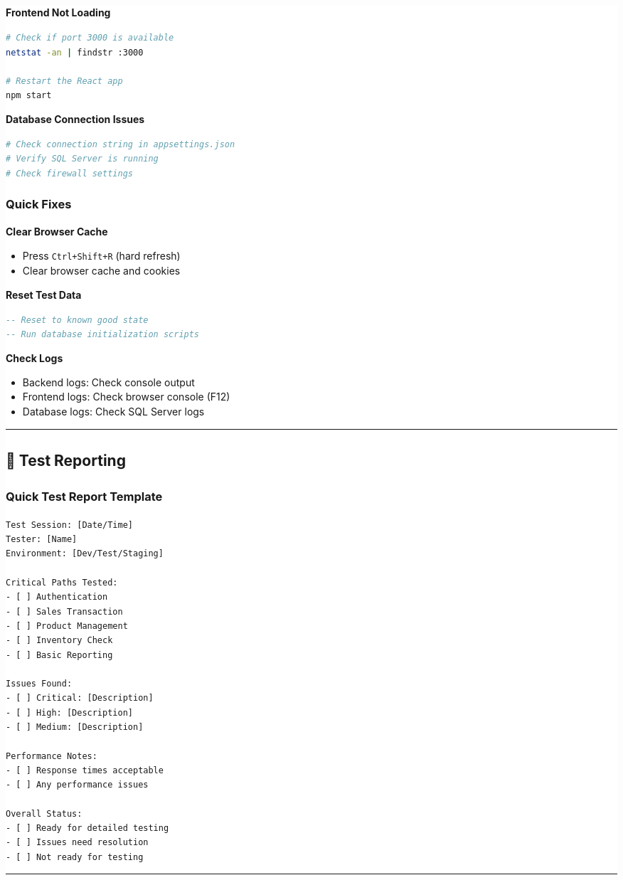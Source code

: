 **Frontend Not Loading**
```bash
# Check if port 3000 is available
netstat -an | findstr :3000

# Restart the React app
npm start
```

**Database Connection Issues**
```bash
# Check connection string in appsettings.json
# Verify SQL Server is running
# Check firewall settings
```

### Quick Fixes

**Clear Browser Cache**
- Press `Ctrl+Shift+R` (hard refresh)
- Clear browser cache and cookies

**Reset Test Data**
```sql
-- Reset to known good state
-- Run database initialization scripts
```

**Check Logs**
- Backend logs: Check console output
- Frontend logs: Check browser console (F12)
- Database logs: Check SQL Server logs

---

## 📝 Test Reporting

### Quick Test Report Template
```
Test Session: [Date/Time]
Tester: [Name]
Environment: [Dev/Test/Staging]

Critical Paths Tested:
- [ ] Authentication
- [ ] Sales Transaction
- [ ] Product Management
- [ ] Inventory Check
- [ ] Basic Reporting

Issues Found:
- [ ] Critical: [Description]
- [ ] High: [Description]
- [ ] Medium: [Description]

Performance Notes:
- [ ] Response times acceptable
- [ ] Any performance issues

Overall Status:
- [ ] Ready for detailed testing
- [ ] Issues need resolution
- [ ] Not ready for testing
```

---